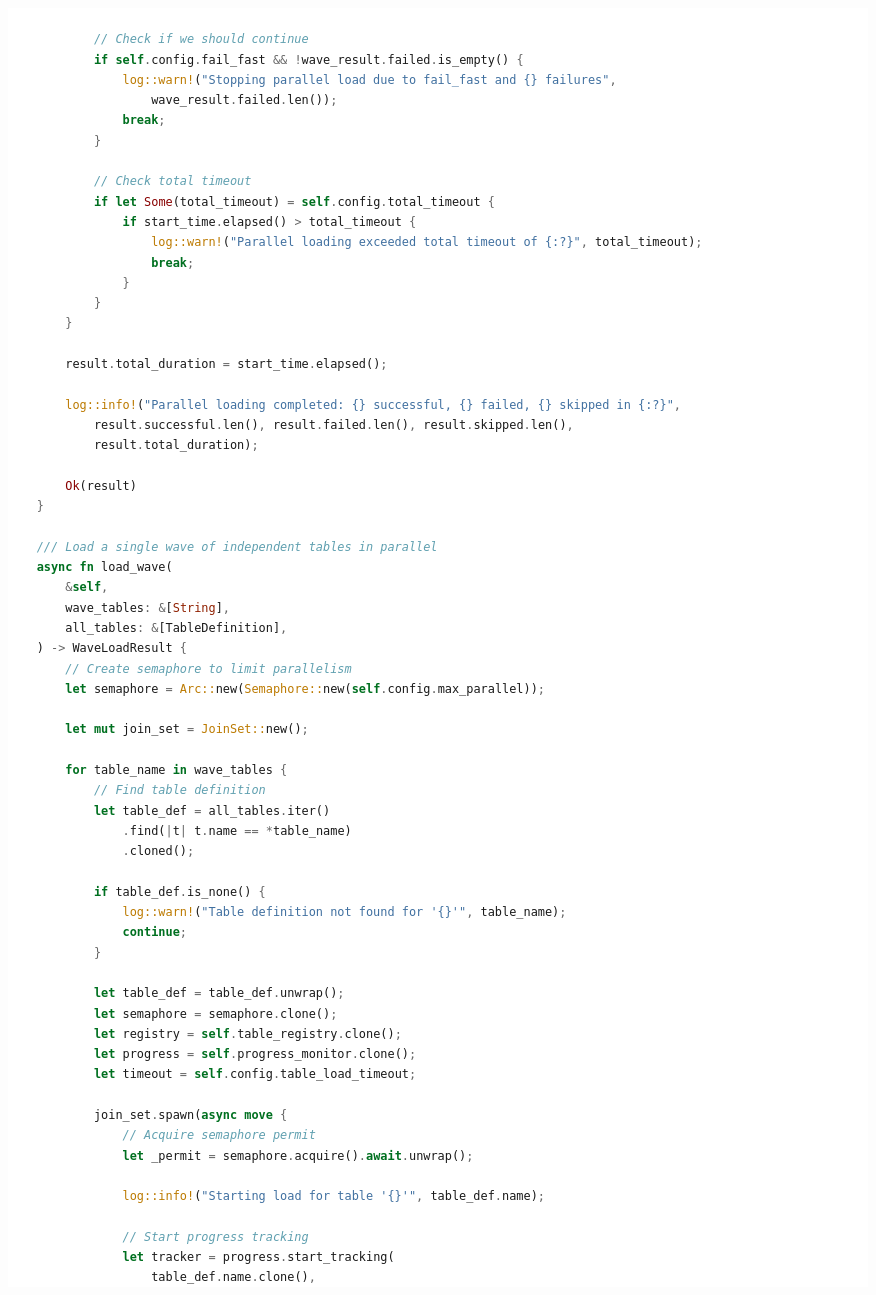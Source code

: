 ```rust

            // Check if we should continue
            if self.config.fail_fast && !wave_result.failed.is_empty() {
                log::warn!("Stopping parallel load due to fail_fast and {} failures",
                    wave_result.failed.len());
                break;
            }

            // Check total timeout
            if let Some(total_timeout) = self.config.total_timeout {
                if start_time.elapsed() > total_timeout {
                    log::warn!("Parallel loading exceeded total timeout of {:?}", total_timeout);
                    break;
                }
            }
        }

        result.total_duration = start_time.elapsed();

        log::info!("Parallel loading completed: {} successful, {} failed, {} skipped in {:?}",
            result.successful.len(), result.failed.len(), result.skipped.len(),
            result.total_duration);

        Ok(result)
    }

    /// Load a single wave of independent tables in parallel
    async fn load_wave(
        &self,
        wave_tables: &[String],
        all_tables: &[TableDefinition],
    ) -> WaveLoadResult {
        // Create semaphore to limit parallelism
        let semaphore = Arc::new(Semaphore::new(self.config.max_parallel));

        let mut join_set = JoinSet::new();

        for table_name in wave_tables {
            // Find table definition
            let table_def = all_tables.iter()
                .find(|t| t.name == *table_name)
                .cloned();

            if table_def.is_none() {
                log::warn!("Table definition not found for '{}'", table_name);
                continue;
            }

            let table_def = table_def.unwrap();
            let semaphore = semaphore.clone();
            let registry = self.table_registry.clone();
            let progress = self.progress_monitor.clone();
            let timeout = self.config.table_load_timeout;

            join_set.spawn(async move {
                // Acquire semaphore permit
                let _permit = semaphore.acquire().await.unwrap();

                log::info!("Starting load for table '{}'", table_def.name);

                // Start progress tracking
                let tracker = progress.start_tracking(
                    table_def.name.clone(),
```
